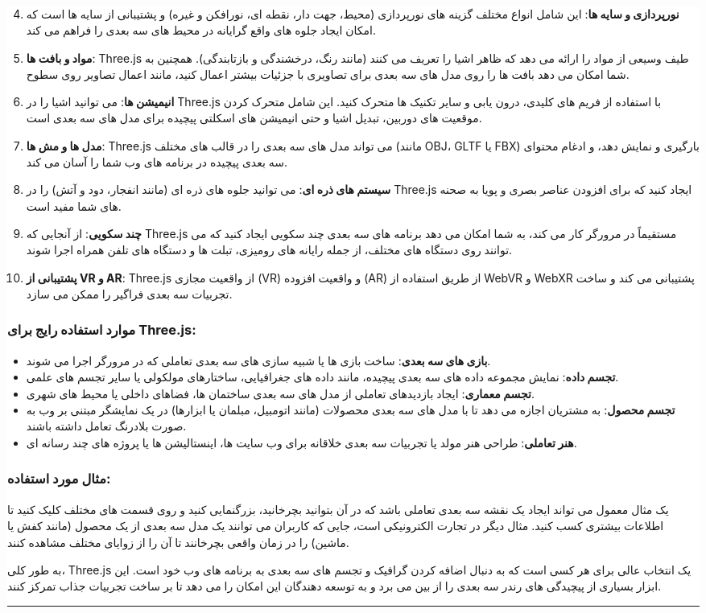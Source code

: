 4. **نورپردازی و سایه ها**: این شامل انواع مختلف گزینه های نورپردازی (محیط، جهت دار، نقطه ای، نورافکن و غیره) و پشتیبانی از سایه ها است که امکان ایجاد جلوه های واقع گرایانه در محیط های سه بعدی را فراهم می کند.

5. **مواد و بافت ها**: Three.js طیف وسیعی از مواد را ارائه می دهد که ظاهر اشیا را تعریف می کنند (مانند رنگ، درخشندگی و بازتابندگی). همچنین به شما امکان می دهد بافت ها را روی مدل های سه بعدی برای تصاویری با جزئیات بیشتر اعمال کنید، مانند اعمال تصاویر روی سطوح.

6. **انیمیشن ها**: می توانید اشیا را در Three.js با استفاده از فریم های کلیدی، درون یابی و سایر تکنیک ها متحرک کنید. این شامل متحرک کردن موقعیت های دوربین، تبدیل اشیا و حتی انیمیشن های اسکلتی پیچیده برای مدل های سه بعدی است.

7. **مدل ها و مش ها**: Three.js می تواند مدل های سه بعدی را در قالب های مختلف (مانند OBJ، GLTF یا FBX) بارگیری و نمایش دهد، و ادغام محتوای سه بعدی پیچیده در برنامه های وب شما را آسان می کند.

8. **سیستم های ذره ای**: می توانید جلوه های ذره ای (مانند انفجار، دود و آتش) را در Three.js ایجاد کنید که برای افزودن عناصر بصری و پویا به صحنه های شما مفید است.

9. **چند سکویی**: از آنجایی که Three.js مستقیماً در مرورگر کار می کند، به شما امکان می دهد برنامه های سه بعدی چند سکویی ایجاد کنید که می توانند روی دستگاه های مختلف، از جمله رایانه های رومیزی، تبلت ها و دستگاه های تلفن همراه اجرا شوند.

10. **پشتیبانی از VR و AR**: Three.js از واقعیت مجازی (VR) و واقعیت افزوده (AR) از طریق استفاده از WebVR و WebXR پشتیبانی می کند و ساخت تجربیات سه بعدی فراگیر را ممکن می سازد.

### موارد استفاده رایج برای Three.js:

- **بازی های سه بعدی**: ساخت بازی ها یا شبیه سازی های سه بعدی تعاملی که در مرورگر اجرا می شوند.
- **تجسم داده**: نمایش مجموعه داده های سه بعدی پیچیده، مانند داده های جغرافیایی، ساختارهای مولکولی یا سایر تجسم های علمی.
- **تجسم معماری**: ایجاد بازدیدهای تعاملی از مدل های سه بعدی ساختمان ها، فضاهای داخلی یا محیط های شهری.
- **تجسم محصول**: به مشتریان اجازه می دهد تا با مدل های سه بعدی محصولات (مانند اتومبیل، مبلمان یا ابزارها) در یک نمایشگر مبتنی بر وب به صورت بلادرنگ تعامل داشته باشند.
- **هنر تعاملی**: طراحی هنر مولد یا تجربیات سه بعدی خلاقانه برای وب سایت ها، اینستالیشن ها یا پروژه های چند رسانه ای.

### مثال مورد استفاده:

یک مثال معمول می تواند ایجاد یک نقشه سه بعدی تعاملی باشد که در آن بتوانید بچرخانید، بزرگنمایی کنید و روی قسمت های مختلف کلیک کنید تا اطلاعات بیشتری کسب کنید. مثال دیگر در تجارت الکترونیکی است، جایی که کاربران می توانند یک مدل سه بعدی از یک محصول (مانند کفش یا ماشین) را در زمان واقعی بچرخانند تا آن را از زوایای مختلف مشاهده کنند.

به طور کلی، Three.js یک انتخاب عالی برای هر کسی است که به دنبال اضافه کردن گرافیک و تجسم های سه بعدی به برنامه های وب خود است. این ابزار بسیاری از پیچیدگی های رندر سه بعدی را از بین می برد و به توسعه دهندگان این امکان را می دهد تا بر ساخت تجربیات جذاب تمرکز کنند.

---